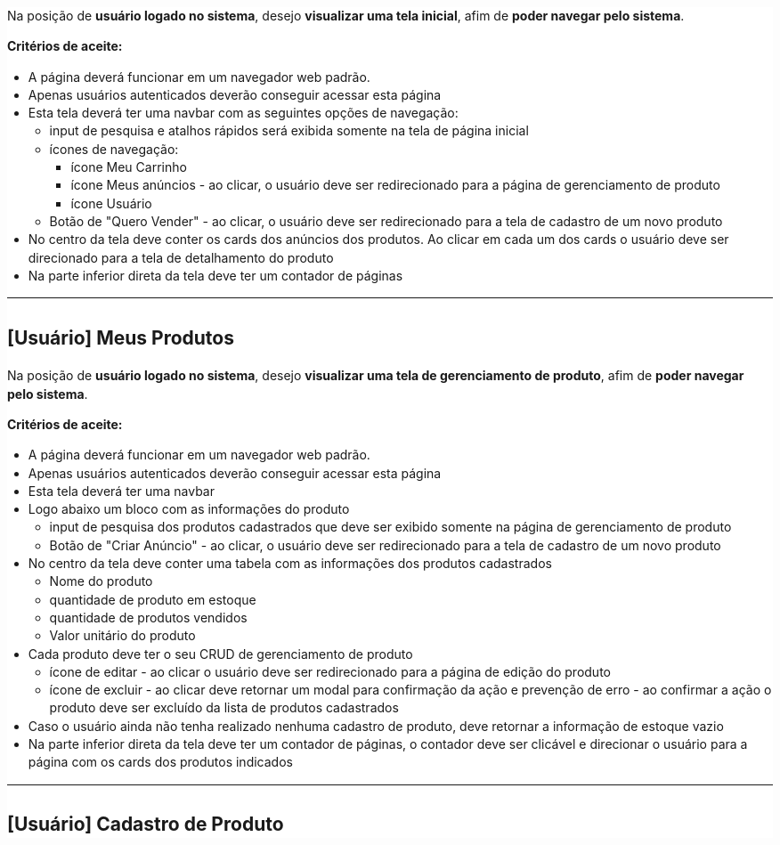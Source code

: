 Na posição de **usuário logado no sistema**, desejo **visualizar uma tela inicial**, afim de **poder navegar pelo sistema**.

**Critérios de aceite:**

- A página deverá funcionar em um navegador web padrão.
- Apenas usuários autenticados deverão conseguir acessar esta página
- Esta tela deverá ter uma navbar com as seguintes opções de navegação:
  - input de pesquisa e atalhos rápidos será exibida somente na tela de página inicial
  - ícones de navegação:
    - ícone Meu Carrinho
    - ícone Meus anúncios - ao clicar, o usuário deve ser redirecionado para a página de gerenciamento de produto
    - ícone Usuário
  - Botão de "Quero Vender" - ao clicar, o usuário deve ser redirecionado para a tela de cadastro de um novo produto
- No centro da tela deve conter os cards dos anúncios dos produtos. Ao clicar em cada um dos cards o usuário deve ser direcionado para a tela de detalhamento do produto
- Na parte inferior direta da tela deve ter um contador de páginas

---

## [Usuário] Meus Produtos

Na posição de **usuário logado no sistema**, desejo **visualizar uma tela de gerenciamento de produto**, afim de **poder navegar pelo sistema**.

**Critérios de aceite:**

- A página deverá funcionar em um navegador web padrão.
- Apenas usuários autenticados deverão conseguir acessar esta página
- Esta tela deverá ter uma navbar
- Logo abaixo um bloco com as informações do produto
  - input de pesquisa dos produtos cadastrados que deve ser exibido somente na página de gerenciamento de produto
  - Botão de "Criar Anúncio" - ao clicar, o usuário deve ser redirecionado para a tela de cadastro de um novo produto
- No centro da tela deve conter uma tabela com as informações dos produtos cadastrados
  - Nome do produto
  - quantidade de produto em estoque
  - quantidade de produtos vendidos
  - Valor unitário do produto
- Cada produto deve ter o seu CRUD de gerenciamento de produto
  - ícone de editar - ao clicar o usuário deve ser redirecionado para a página de edição do produto
  - ícone de excluir - ao clicar deve retornar um modal para confirmação da ação e prevenção de erro - ao confirmar a ação o produto deve ser excluído da lista de produtos cadastrados
- Caso o usuário ainda não tenha realizado nenhuma cadastro de produto, deve retornar a informação de estoque vazio
- Na parte inferior direta da tela deve ter um contador de páginas, o contador deve ser clicável e direcionar o usuário para a página com os cards dos produtos indicados

---

## [Usuário] Cadastro de Produto
